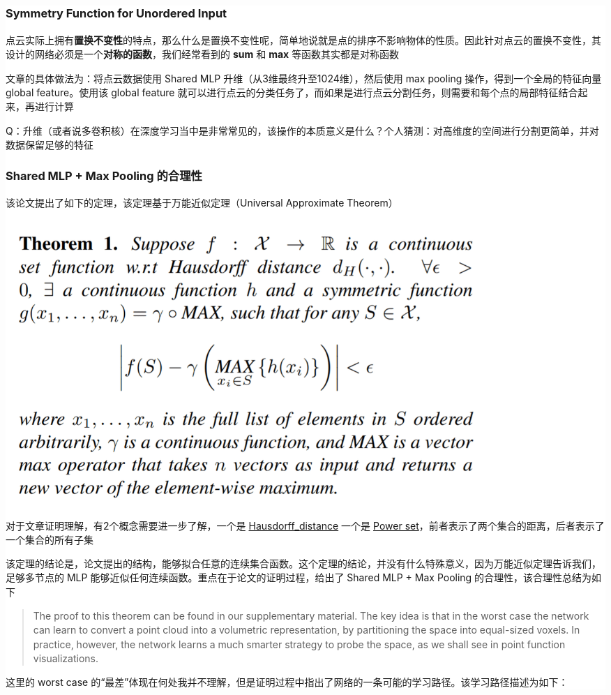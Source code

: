 ### Symmetry Function for Unordered Input

点云实际上拥有**置换不变性**的特点，那么什么是置换不变性呢，简单地说就是点的排序不影响物体的性质。因此针对点云的置换不变性，其设计的网络必须是一个**对称的函数**，我们经常看到的 **sum** 和 **max** 等函数其实都是对称函数

文章的具体做法为：将点云数据使用 Shared MLP 升维（从3维最终升至1024维），然后使用 max pooling 操作，得到一个全局的特征向量 global feature。使用该 global feature 就可以进行点云的分类任务了，而如果是进行点云分割任务，则需要和每个点的局部特征结合起来，再进行计算

Q：升维（或者说多卷积核）在深度学习当中是非常常见的，该操作的本质意义是什么？个人猜测：对高维度的空间进行分割更简单，并对数据保留足够的特征

### Shared MLP + Max Pooling 的合理性

该论文提出了如下的定理，该定理基于万能近似定理（Universal Approximate Theorem）

<img src="PointNet & PointNet ++/3b3fa29d-44f5-4724-af23-8438e1961530.png" style="zoom: 67%;" />

对于文章证明理解，有2个概念需要进一步了解，一个是 [Hausdorff_distance](https://en.wikipedia.org/wiki/Hausdorff_distance) 一个是 [Power set](https://en.wikipedia.org/wiki/Power_set)，前者表示了两个集合的距离，后者表示了一个集合的所有子集

该定理的结论是，论文提出的结构，能够拟合任意的连续集合函数。这个定理的结论，并没有什么特殊意义，因为万能近似定理告诉我们，足够多节点的 MLP 能够近似任何连续函数。重点在于论文的证明过程，给出了 Shared MLP + Max Pooling 的合理性，该合理性总结为如下

> The proof to this theorem can be found in our supplementary material. The key idea is that in the worst case the network can learn to convert a point cloud into a volumetric representation, by partitioning the space into equal-sized voxels. In practice, however, the network learns a much smarter strategy to probe the space, as we shall see in point function visualizations.

这里的 worst case 的“最差”体现在何处我并不理解，但是证明过程中指出了网络的一条可能的学习路径。该学习路径描述为如下：
